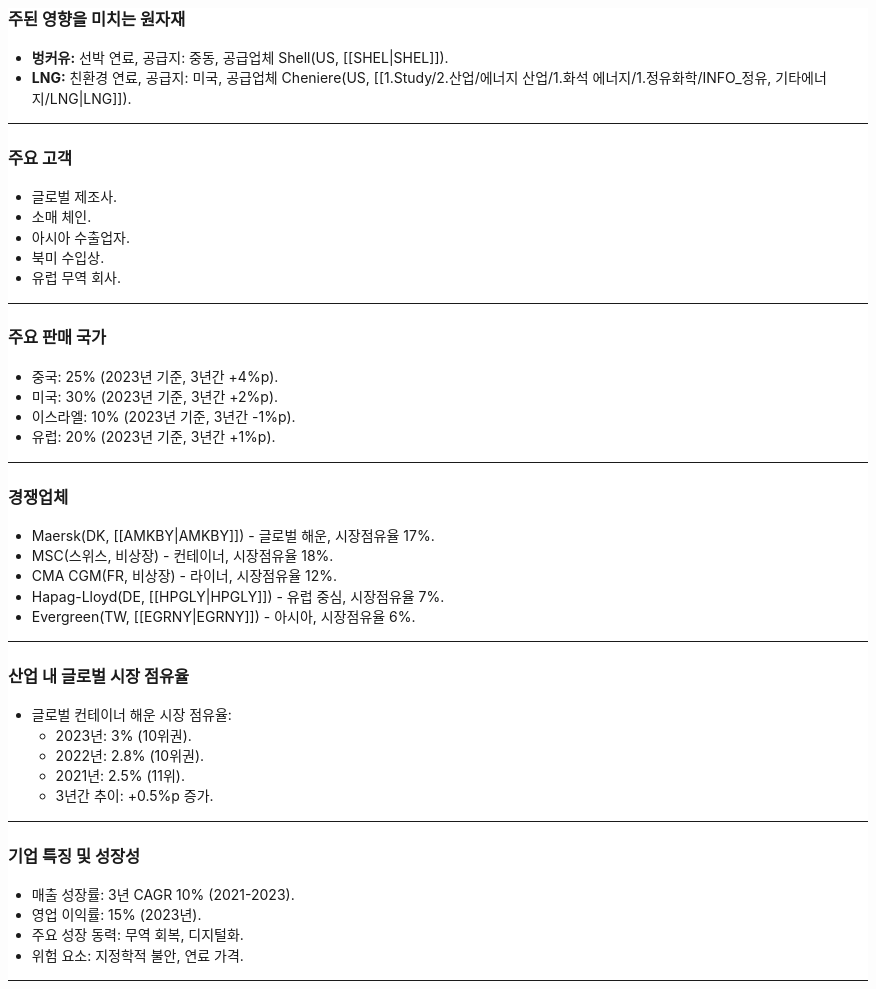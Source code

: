 ### 주된 영향을 미치는 원자재

- **벙커유:** 선박 연료, 공급지: 중동, 공급업체 Shell(US, [[SHEL\|SHEL]]).
- **LNG:** 친환경 연료, 공급지: 미국, 공급업체 Cheniere(US, [[1.Study/2.산업/에너지 산업/1.화석 에너지/1.정유화학/INFO_정유, 기타에너지/LNG\|LNG]]).

---

### 주요 고객

- 글로벌 제조사.
- 소매 체인.
- 아시아 수출업자.
- 북미 수입상.
- 유럽 무역 회사.

---

### 주요 판매 국가

- 중국: 25% (2023년 기준, 3년간 +4%p).
- 미국: 30% (2023년 기준, 3년간 +2%p).
- 이스라엘: 10% (2023년 기준, 3년간 -1%p).
- 유럽: 20% (2023년 기준, 3년간 +1%p).

---

### 경쟁업체

- Maersk(DK, [[AMKBY\|AMKBY]]) - 글로벌 해운, 시장점유율 17%.
- MSC(스위스, 비상장) - 컨테이너, 시장점유율 18%.
- CMA CGM(FR, 비상장) - 라이너, 시장점유율 12%.
- Hapag-Lloyd(DE, [[HPGLY\|HPGLY]]) - 유럽 중심, 시장점유율 7%.
- Evergreen(TW, [[EGRNY\|EGRNY]]) - 아시아, 시장점유율 6%.

---

### 산업 내 글로벌 시장 점유율

- 글로벌 컨테이너 해운 시장 점유율:
    - 2023년: 3% (10위권).
    - 2022년: 2.8% (10위권).
    - 2021년: 2.5% (11위).
    - 3년간 추이: +0.5%p 증가.

---

### 기업 특징 및 성장성

- 매출 성장률: 3년 CAGR 10% (2021-2023).
- 영업 이익률: 15% (2023년).
- 주요 성장 동력: 무역 회복, 디지털화.
- 위험 요소: 지정학적 불안, 연료 가격.

---